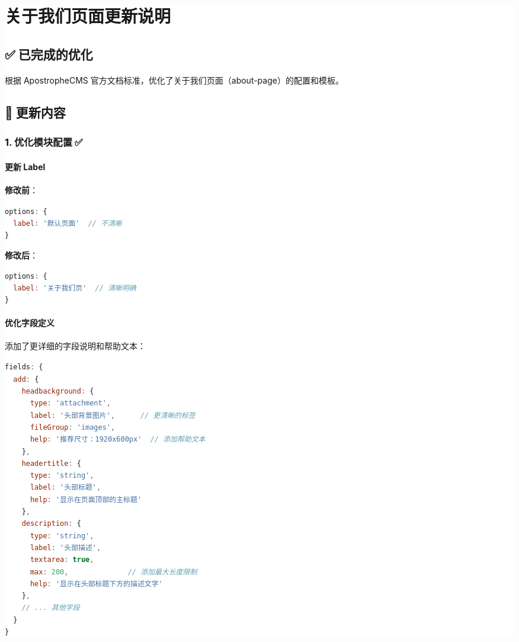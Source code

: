 # 关于我们页面更新说明

## ✅ 已完成的优化

根据 ApostropheCMS 官方文档标准，优化了关于我们页面（about-page）的配置和模板。

## 🎯 更新内容

### 1. **优化模块配置** ✅

#### 更新 Label

**修改前**：
```javascript
options: {
  label: '默认页面'  // 不清晰
}
```

**修改后**：
```javascript
options: {
  label: '关于我们页'  // 清晰明确
}
```

#### 优化字段定义

添加了更详细的字段说明和帮助文本：

```javascript
fields: {
  add: {
    headbackground: {
      type: 'attachment',
      label: '头部背景图片',      // 更清晰的标签
      fileGroup: 'images',
      help: '推荐尺寸：1920x600px'  // 添加帮助文本
    },
    headertitle: {
      type: 'string',
      label: '头部标题',
      help: '显示在页面顶部的主标题'
    },
    description: {
      type: 'string',
      label: '头部描述',
      textarea: true,
      max: 200,              // 添加最大长度限制
      help: '显示在头部标题下方的描述文字'
    },
    // ... 其他字段
  }
}
```
